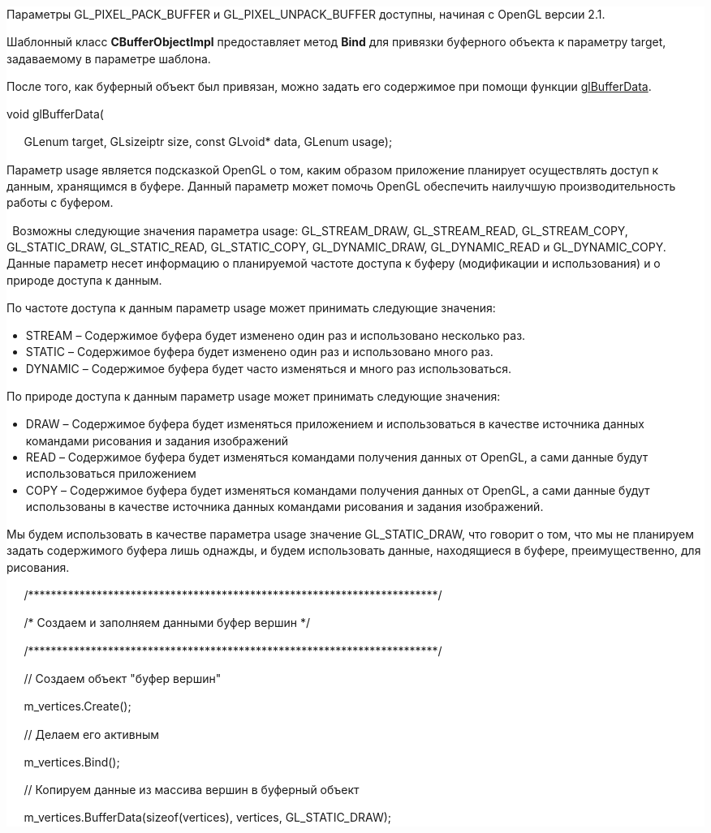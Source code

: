 Параметры GL\_PIXEL\_PACK\_BUFFER и GL\_PIXEL\_UNPACK\_BUFFER доступны, начиная с OpenGL версии 2.1.

Шаблонный класс **CBufferObjectImpl** предоставляет метод **Bind** для привязки буферного объекта к параметру target, задаваемому в параметре шаблона.

После того, как буферный объект был привязан, можно задать его содержимое при помощи функции [glBufferData](http://www.opengl.org/sdk/docs/man/xhtml/glBufferData.xml).

void glBufferData(

`	`GLenum target, GLsizeiptr size, const GLvoid\* data, GLenum usage);

Параметр usage является подсказкой OpenGL о том, каким образом приложение планирует осуществлять доступ к данным, хранящимся в буфере. Данный параметр может помочь OpenGL обеспечить наилучшую производительность работы с буфером.

` `Возможны следующие значения параметра usage: GL\_STREAM\_DRAW, GL\_STREAM\_READ, GL\_STREAM\_COPY, GL\_STATIC\_DRAW, GL\_STATIC\_READ, GL\_STATIC\_COPY, GL\_DYNAMIC\_DRAW, GL\_DYNAMIC\_READ и GL\_DYNAMIC\_COPY. Данные параметр несет информацию о планируемой частоте доступа к буферу (модификации и использования) и о природе доступа к данным.

По частоте доступа к данным параметр usage может принимать следующие значения:

- STREAM – Содержимое буфера будет изменено один раз и использовано несколько раз.
- STATIC – Содержимое буфера будет изменено один раз и использовано много раз.
- DYNAMIC – Содержимое буфера будет часто изменяться и много раз использоваться.

По природе доступа к данным параметр usage может принимать следующие значения:

- DRAW – Содержимое буфера будет изменяться приложением и использоваться в качестве источника данных командами рисования и задания изображений
- READ – Содержимое буфера будет изменяться командами получения данных от OpenGL, а сами данные будут использоваться приложением
- COPY – Содержимое буфера будет изменяться командами получения данных от OpenGL, а сами данные будут использованы в качестве источника данных командами рисования и задания изображений.

Мы будем использовать в качестве параметра usage значение GL\_STATIC\_DRAW, что говорит о том, что мы не планируем задать содержимого буфера лишь однажды, и будем использовать данные, находящиеся в буфере, преимущественно, для рисования.

`	`/\*\*\*\*\*\*\*\*\*\*\*\*\*\*\*\*\*\*\*\*\*\*\*\*\*\*\*\*\*\*\*\*\*\*\*\*\*\*\*\*\*\*\*\*\*\*\*\*\*\*\*\*\*\*\*\*\*\*\*\*\*\*\*\*\*\*\*\*\*\*\*\*/

`	`/\* Создаем и заполняем данными буфер вершин                             \*/

`	`/\*\*\*\*\*\*\*\*\*\*\*\*\*\*\*\*\*\*\*\*\*\*\*\*\*\*\*\*\*\*\*\*\*\*\*\*\*\*\*\*\*\*\*\*\*\*\*\*\*\*\*\*\*\*\*\*\*\*\*\*\*\*\*\*\*\*\*\*\*\*\*\*/

`	`// Создаем объект "буфер вершин"

`	`m\_vertices.Create();

`	`// Делаем его активным

`	`m\_vertices.Bind();

`	`// Копируем данные из массива вершин в буферный объект 

`	`m\_vertices.BufferData(sizeof(vertices), vertices, GL\_STATIC\_DRAW);
